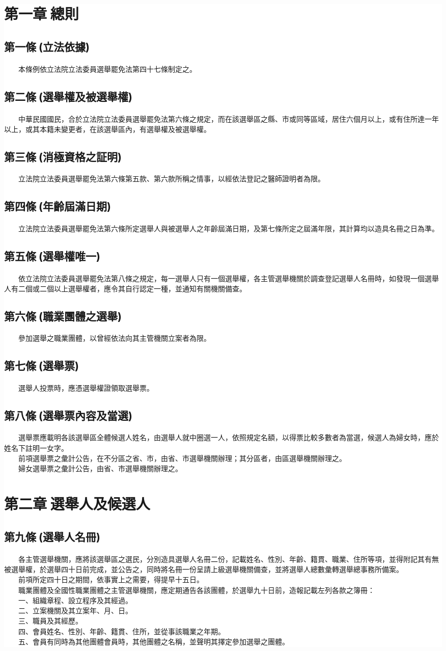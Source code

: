 第一章  總則
============
第一條 (立法依據)
-----------------
　　本條例依立法院立法委員選舉罷免法第四十七條制定之。  


第二條 (選舉權及被選舉權)
-------------------------
　　中華民國國民，合於立法院立法委員選舉罷免法第六條之規定，而在該選舉區之縣、市或同等區域，居住六個月以上，或有住所達一年以上，或其本籍未變更者，在該選舉區內，有選舉權及被選舉權。  


第三條 (消極資格之証明)
-----------------------
　　立法院立法委員選舉罷免法第六條第五款、第六款所稱之情事，以經依法登記之醫師證明者為限。  


第四條 (年齡屆滿日期)
---------------------
　　立法院立法委員選舉罷免法第六條所定選舉人與被選舉人之年齡屆滿日期，及第七條所定之屆滿年限，其計算均以造具名冊之日為準。  


第五條 (選舉權唯一)
-------------------
　　依立法院立法委員選舉罷免法第八條之規定，每一選舉人只有一個選舉權，各主管選舉機關於調查登記選舉人名冊時，如發現一個選舉人有二個或二個以上選舉權者，應令其自行認定一種，並通知有關機關備查。  


第六條 (職業團體之選舉)
-----------------------
　　參加選舉之職業團體，以曾經依法向其主管機關立案者為限。  


第七條 (選舉票)
---------------
　　選舉人投票時，應憑選舉權證領取選舉票。  


第八條 (選舉票內容及當選)
-------------------------
　　選舉票應載明各該選舉區全體候選人姓名，由選舉人就中圈選一人，依照規定名額，以得票比較多數者為當選，候選人為婦女時，應於姓名下註明一女字。  
　　前項選舉票之彙計公告，在不分區之省、市，由省、市選舉機關辦理；其分區者，由區選舉機關辦理之。  
　　婦女選舉票之彙計公告，由省、市選舉機關辦理之。  


第二章  選舉人及候選人
======================
第九條 (選舉人名冊)
-------------------
　　各主管選舉機關，應將該選舉區之選民，分別造具選舉人名冊二份，記載姓名、性別、年齡、籍貫、職業、住所等項，並得附記其有無被選舉權，於選舉四十日前完成，並公告之，同時將名冊一份呈請上級選舉機關備查，並將選舉人總數彙轉選舉總事務所備案。  
　　前項所定四十日之期間，依事實上之需要，得提早十五日。  
　　職業團體及全國性職業團體之主管選舉機關，應定期通告各該團體，於選舉九十日前，造報記載左列各款之簿冊：  
　　一、組織章程、設立程序及其經過。  
　　二、立案機關及其立案年、月、日。  
　　三、職員及其經歷。  
　　四、會員姓名、性別、年齡、籍貫、住所，並從事該職業之年期。  
　　五、會員有同時為其他團體會員時，其他團體之名稱，並聲明其擇定參加選舉之團體。  
